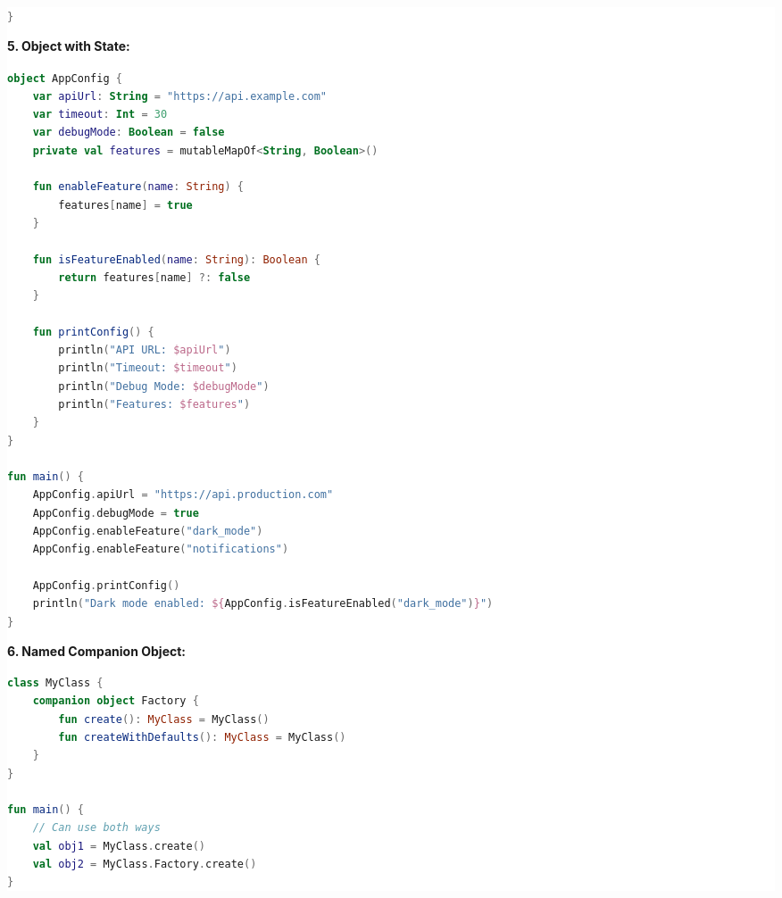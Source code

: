 ```kotlin
}
```

**5. Object with State:**

```kotlin
object AppConfig {
    var apiUrl: String = "https://api.example.com"
    var timeout: Int = 30
    var debugMode: Boolean = false
    private val features = mutableMapOf<String, Boolean>()

    fun enableFeature(name: String) {
        features[name] = true
    }

    fun isFeatureEnabled(name: String): Boolean {
        return features[name] ?: false
    }

    fun printConfig() {
        println("API URL: $apiUrl")
        println("Timeout: $timeout")
        println("Debug Mode: $debugMode")
        println("Features: $features")
    }
}

fun main() {
    AppConfig.apiUrl = "https://api.production.com"
    AppConfig.debugMode = true
    AppConfig.enableFeature("dark_mode")
    AppConfig.enableFeature("notifications")

    AppConfig.printConfig()
    println("Dark mode enabled: ${AppConfig.isFeatureEnabled("dark_mode")}")
}
```

**6. Named Companion Object:**

```kotlin
class MyClass {
    companion object Factory {
        fun create(): MyClass = MyClass()
        fun createWithDefaults(): MyClass = MyClass()
    }
}

fun main() {
    // Can use both ways
    val obj1 = MyClass.create()
    val obj2 = MyClass.Factory.create()
}
```
